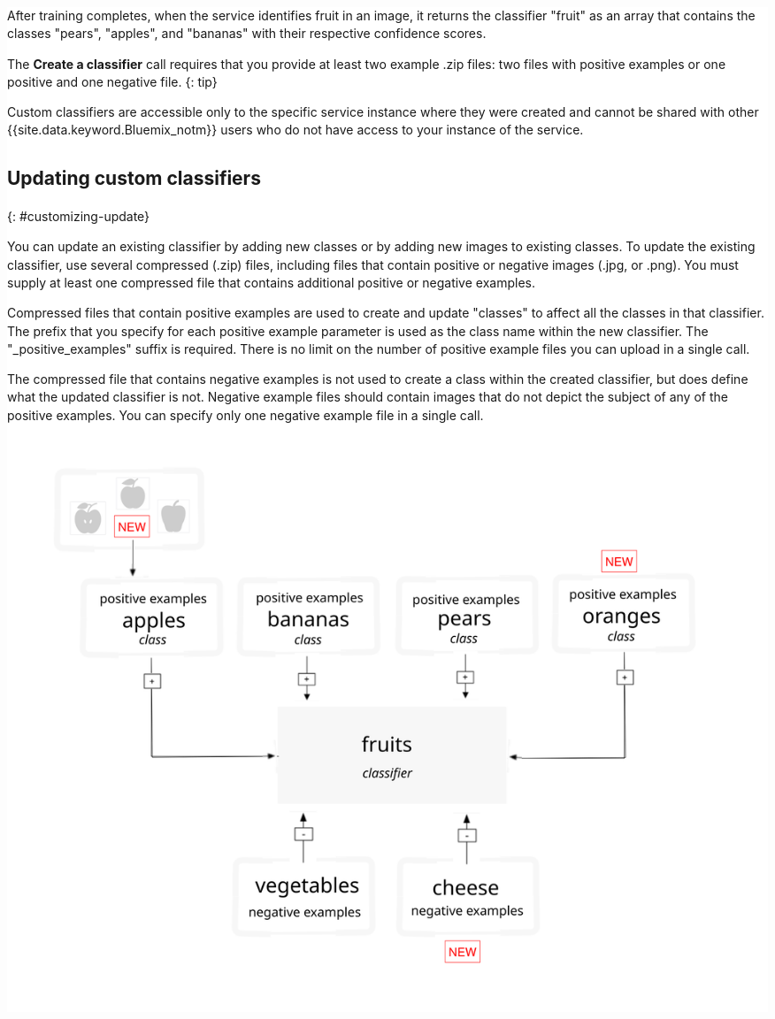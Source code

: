 After training completes, when the service identifies fruit in an image, it returns the classifier "fruit" as an array that contains the classes "pears", "apples", and "bananas" with their respective confidence scores.

The **Create a classifier** call requires that you provide at least two example .zip files: two files with positive examples or one positive and one negative file.
{: tip}

Custom classifiers are accessible only to the specific service instance where they were created and cannot be shared with other {{site.data.keyword.Bluemix_notm}} users who do not have access to your instance of the service.

## Updating custom classifiers
{: #customizing-update}

You can update an existing classifier by adding new classes or by adding new images to existing classes. To update the existing classifier, use several compressed (.zip) files, including files that contain positive or negative images (.jpg, or .png). You must supply at least one compressed file that contains additional positive or negative examples.

Compressed files that contain positive examples are used to create and update "classes" to affect all the classes in that classifier. The prefix that you specify for each positive example parameter is used as the class name within the new classifier. The "\_positive\_examples" suffix is required. There is no limit on the number of positive example files you can upload in a single call.

The compressed file that contains negative examples is not used to create a class within the created classifier, but does define what the updated classifier is not. Negative example files should contain images that do not depict the subject of any of the positive examples. You can specify only one negative example file in a single call.

![Fruits classifier retrained with new positive class for oranges and negative class for cheese](images/retrain.svg)
